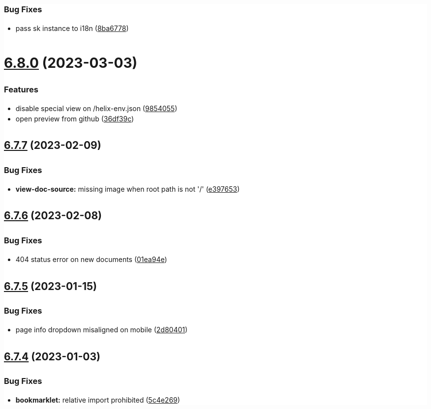 
### Bug Fixes

* pass sk instance to i18n ([8ba6778](https://github.com/adobe/helix-sidekick-extension/commit/8ba6778d0fe1d9530a8a01c4727db655f9e71801))

# [6.8.0](https://github.com/adobe/helix-sidekick-extension/compare/v6.7.7...v6.8.0) (2023-03-03)


### Features

* disable special view on /helix-env.json ([9854055](https://github.com/adobe/helix-sidekick-extension/commit/98540557916c7f4a18b8c76ac6fb70bb44bdd871))
* open preview from github ([36df39c](https://github.com/adobe/helix-sidekick-extension/commit/36df39c406eac88ef09f92b47e2519648c2a8c22))

## [6.7.7](https://github.com/adobe/helix-sidekick-extension/compare/v6.7.6...v6.7.7) (2023-02-09)


### Bug Fixes

* **view-doc-source:** missing image when root path is not '/' ([e397653](https://github.com/adobe/helix-sidekick-extension/commit/e397653b1aa6da861d7f62afe58443d07799cc0f))

## [6.7.6](https://github.com/adobe/helix-sidekick-extension/compare/v6.7.5...v6.7.6) (2023-02-08)


### Bug Fixes

* 404 status error on new documents ([01ea94e](https://github.com/adobe/helix-sidekick-extension/commit/01ea94e2689a23ff0b75382fae31e280ce36205e))

## [6.7.5](https://github.com/adobe/helix-sidekick-extension/compare/v6.7.4...v6.7.5) (2023-01-15)


### Bug Fixes

* page info dropdown misaligned on mobile ([2d80401](https://github.com/adobe/helix-sidekick-extension/commit/2d80401e8252133ee76bbafcb365866d7c5eac5f))

## [6.7.4](https://github.com/adobe/helix-sidekick-extension/compare/v6.7.3...v6.7.4) (2023-01-03)


### Bug Fixes

* **bookmarklet:** relative import prohibited ([5c4e269](https://github.com/adobe/helix-sidekick-extension/commit/5c4e2690812c0fda850751e7c4a6f291e528d853))
